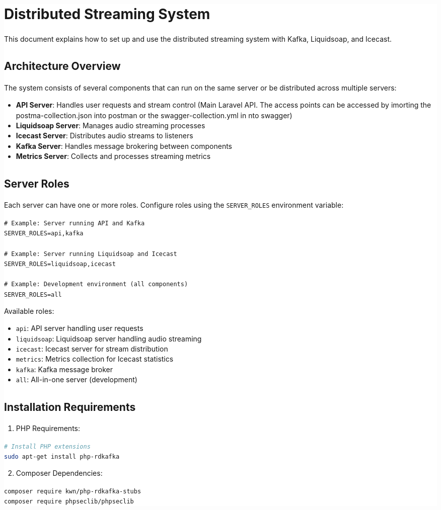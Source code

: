 # Distributed Streaming System

This document explains how to set up and use the distributed streaming system with Kafka, Liquidsoap, and Icecast.

## Architecture Overview

The system consists of several components that can run on the same server or be distributed across multiple servers:

- **API Server**: Handles user requests and stream control (Main Laravel API. The access points can be accessed by imorting the postma-collection.json into postman or the swagger-collection.yml in nto swagger)
- **Liquidsoap Server**: Manages audio streaming processes
- **Icecast Server**: Distributes audio streams to listeners
- **Kafka Server**: Handles message brokering between components
- **Metrics Server**: Collects and processes streaming metrics

## Server Roles

Each server can have one or more roles. Configure roles using the `SERVER_ROLES` environment variable:

```env
# Example: Server running API and Kafka
SERVER_ROLES=api,kafka

# Example: Server running Liquidsoap and Icecast
SERVER_ROLES=liquidsoap,icecast

# Example: Development environment (all components)
SERVER_ROLES=all
```

Available roles:
- `api`: API server handling user requests
- `liquidsoap`: Liquidsoap server handling audio streaming
- `icecast`: Icecast server for stream distribution
- `metrics`: Metrics collection for Icecast statistics
- `kafka`: Kafka message broker
- `all`: All-in-one server (development)

## Installation Requirements

1. PHP Requirements:
```bash
# Install PHP extensions
sudo apt-get install php-rdkafka
```

2. Composer Dependencies:
```bash
composer require kwn/php-rdkafka-stubs
composer require phpseclib/phpseclib
```
